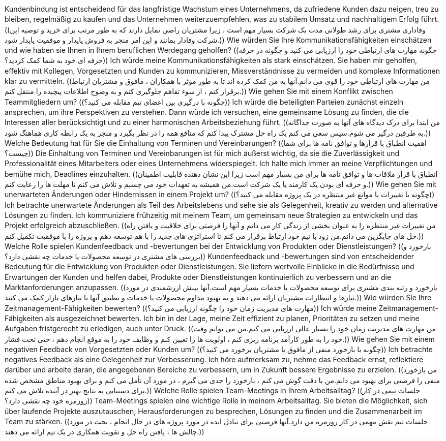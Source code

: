 Kundenbindung ist entscheidend für das langfristige Wachstum eines Unternehmens, da zufriedene Kunden dazu neigen, treu zu bleiben, regelmäßig zu kaufen und das Unternehmen weiterzuempfehlen, was zu stabilem Umsatz und nachhaltigem Erfolg führt. ((وفاداری مشتری برای رشد طولانی مدت یک شرکت بسیار مهم است ، زیرا مشتریان راضی تمایل دارند که به طور مرتب برای خرید و توصیه این شرکت وفادار بمانند و این امر منجر به فروش پایدار و موفقیت پایدار شود.))
Wie würden Sie Ihre Kommunikationsfähigkeiten einschätzen und wie haben sie Ihnen in Ihrem beruflichen Werdegang geholfen? ((چگونه مهارت های ارتباطی خود را ارزیابی می کنید و چگونه در حرفه حرفه ای خود به شما کمک کردید؟))
Ich würde meine Kommunikationsfähigkeiten als stark einschätzen. Sie haben mir geholfen, effektiv mit Kollegen, Vorgesetzten und Kunden zu kommunizieren, Missverständnisse zu vermeiden und komplexe Informationen klar zu vermitteln. ((من مهارت های ارتباطی خود را قوی می دانم.آنها به من کمک کرده اند تا به طور مؤثر با همکاران ، مافوق و مشتریان ارتباط برقرار کنم ، از سوء تفاهم جلوگیری کنم و به وضوح اطلاعات پیچیده را منتقل کنم.))
Wie gehen Sie mit einem Konflikt zwischen Teammitgliedern um? ((چگونه با درگیری بین اعضای تیم مقابله می کنید؟))
Ich würde die beteiligten Parteien zunächst einzeln ansprechen, um ihre Perspektiven zu verstehen. Dann würde ich versuchen, eine gemeinsame Lösung zu finden, die die Interessen aller berücksichtigt und zu einer harmonischen Arbeitsbeziehung führt. ((من ابتدا برای درک دیدگاه های آنها به صورت جداگانه به طرفین درگیر می شوم.سپس سعی می کنم یک راه حل مشترک پیدا کنم که منافع همه را در نظر بگیرد و منجر به یک رابطه کاری هماهنگ شود.))
Welche Bedeutung hat für Sie die Einhaltung von Terminen und Vereinbarungen? ((اهمیت انطباق با قرارها و توافق نامه ها برای شما چیست؟))
Die Einhaltung von Terminen und Vereinbarungen ist für mich äußerst wichtig, da sie die Zuverlässigkeit und Professionalität eines Mitarbeiters oder eines Unternehmens widerspiegelt. Ich halte mich immer an meine Verpflichtungen und bemühe mich, Deadlines einzuhalten. ((انطباق با قرار ملاقات ها و توافق نامه ها برای من بسیار مهم است زیرا این نشان دهنده قابلیت اطمینان و حرفه ای بودن یک کارمند یا یک شرکت است.من همیشه به تعهدات خود می چسبم و تلاش می کنم تا مهلت ها را رعایت کنم.))
Wie gehen Sie mit unerwarteten Änderungen oder Hindernissen in einem Projekt um? ((چگونه با تغییرات یا موانع غیر منتظره در یک پروژه مقابله می کنید؟))
Ich betrachte unerwartete Änderungen als Teil des Arbeitslebens und sehe sie als Gelegenheit, kreativ zu werden und alternative Lösungen zu finden. Ich kommuniziere frühzeitig mit meinem Team, um gemeinsam neue Strategien zu entwickeln und das Projekt erfolgreich abzuschließen. ((من تغییرات غیر منتظره را به عنوان بخشی از زندگی کار می دانم و آنها را فرصتی برای خلاقیت و یافتن راه حل های جایگزین می دانم.من زود با تیم خود ارتباط برقرار می کنم تا استراتژی های جدید را با هم توسعه دهم و پروژه را با موفقیت تکمیل کنم.))
Welche Rolle spielen Kundenfeedback und -bewertungen bei der Entwicklung von Produkten oder Dienstleistungen? ((بازخورد و بررسی های مشتری در توسعه محصولات یا خدمات چه نقشی دارد؟))
Kundenfeedback und -bewertungen sind von entscheidender Bedeutung für die Entwicklung von Produkten oder Dienstleistungen. Sie liefern wertvolle Einblicke in die Bedürfnisse und Erwartungen der Kunden und helfen dabei, Produkte oder Dienstleistungen kontinuierlich zu verbessern und an die Marktanforderungen anzupassen. ((بازخورد و رتبه بندی مشتری برای توسعه محصولات یا خدمات بسیار مهم است.آنها بینش ارزشمندی در مورد نیازها و انتظارات مشتریان ارائه می دهند و به بهبود مداوم محصولات یا خدمات و تطبیق آنها با نیازهای بازار کمک می کنند.))
Wie würden Sie Ihre Zeitmanagement-Fähigkeiten bewerten? ((مهارت های مدیریت زمان خود را چگونه ارزیابی می کنید؟))
Ich würde meine Zeitmanagement-Fähigkeiten als ausgezeichnet bewerten. Ich bin in der Lage, meine Zeit effizient zu planen, Prioritäten zu setzen und meine Aufgaben fristgerecht zu erledigen, auch unter Druck. ((من مهارت های مدیریت زمان خود را بسیار عالی ارزیابی می کنم.من می توانم وقت خود را به طور کارآمد برنامه ریزی کنم ، اولویت ها را تعیین کنم و وظایف خود را به موقع انجام دهم ، حتی تحت فشار.))
Wie gehen Sie mit einem negativen Feedback von Vorgesetzten oder Kunden um? ((چگونه با بازخورد منفی از مافوق یا مشتریان برخورد می کنید؟))
Ich betrachte negatives Feedback als eine Gelegenheit zur Verbesserung. Ich höre aufmerksam zu, nehme das Feedback ernst, reflektiere darüber und arbeite daran, die angegebenen Bereiche zu verbessern, um in Zukunft bessere Ergebnisse zu erzielen. ((من بازخورد منفی را فرصتی برای بهبود می دانم.من با دقت گوش می کنم ، بازخورد را جدی می گیرم ، در مورد آن تأمل می کنم و برای بهبود مناطق مشخص شده برای دستیابی به نتایج بهتر در آینده تلاش می کنم.))
Welche Rolle spielen Team-Meetings in Ihrem Arbeitsalltag? ((جلسات تیمی در کار روزمره خود چه نقشی دارد؟))
Team-Meetings spielen eine wichtige Rolle in meinem Arbeitsalltag. Sie bieten die Möglichkeit, sich über laufende Projekte auszutauschen, Herausforderungen zu besprechen, Lösungen zu finden und die Zusammenarbeit im Team zu stärken. ((جلسات تیم نقش مهمی در کار روزمره من دارد.آنها فرصتی برای تبادل ایده در مورد پروژه های در حال انجام ، بحث در مورد چالش ها ، یافتن راه حل و تقویت همکاری در یک تیم ارائه می دهند.))